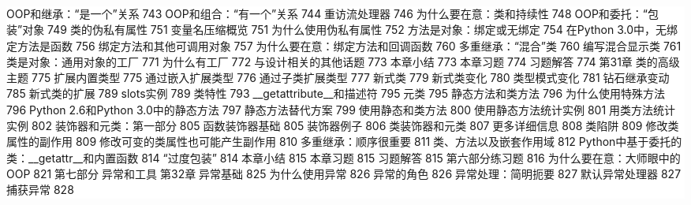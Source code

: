 OOP和继承：“是一个”关系	743
OOP和组合：“有一个”关系	744
重访流处理器	746
为什么要在意：类和持续性	748
OOP和委托：“包装”对象	749
类的伪私有属性	751
变量名压缩概览	751
为什么使用伪私有属性	752
方法是对象：绑定或无绑定	754
在Python 3.0中，无绑定方法是函数	756
绑定方法和其他可调用对象	757
为什么要在意：绑定方法和回调函数	760
多重继承：“混合”类	760
编写混合显示类	761
类是对象：通用对象的工厂	771
为什么有工厂	772
与设计相关的其他话题	773
本章小结	773
本章习题	774
习题解答	774
第31章 类的高级主题	775
扩展内置类型	775
通过嵌入扩展类型	776
通过子类扩展类型	777
新式类	779
新式类变化	780
类型模式变化	781
钻石继承变动	785
新式类的扩展	789
slots实例	789
类特性	793
__getattribute__和描述符	795
元类	795
静态方法和类方法	796
为什么使用特殊方法	796
Python 2.6和Python 3.0中的静态方法	797
静态方法替代方案	799
使用静态和类方法	800
使用静态方法统计实例	801
用类方法统计实例	802
装饰器和元类：第一部分	805
函数装饰器基础	805
装饰器例子	806
类装饰器和元类	807
更多详细信息	808
类陷阱	809
修改类属性的副作用	809
修改可变的类属性也可能产生副作用	810
多重继承：顺序很重要	811
类、方法以及嵌套作用域	812
Python中基于委托的类：__getattr__和内置函数	814
“过度包装”	814
本章小结	815
本章习题	815
习题解答	815
第六部分练习题	816
为什么要在意：大师眼中的OOP	821
第七部分 异常和工具
第32章 异常基础	825
为什么使用异常	826
异常的角色	826
异常处理：简明扼要	827
默认异常处理器	827
捕获异常	828